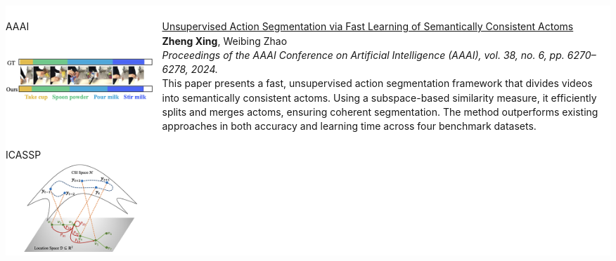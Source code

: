 
<br>


<div style="display: flex;">
  <div style="flex: 1; padding-right: 10px;">
    <div class="badge">AAAI</div>
    <img src="images/AAAI2024.png" alt="sym" width="100%">
  </div>
  <div style="flex: 3;">
    <a href="https://ojs.aaai.org/index.php/AAAI/article/view/28445">
      Unsupervised Action Segmentation via Fast Learning of Semantically Consistent Actoms
    </a>
    <br>
    <strong>Zheng Xing</strong>, Weibing Zhao
    <br>
    <em>Proceedings of the AAAI Conference on Artificial Intelligence (AAAI), vol. 38, no. 6, pp. 6270–6278, 2024.</em>
    <br>
    This paper presents a fast, unsupervised action segmentation framework that divides videos into semantically consistent actoms. Using a subspace-based similarity measure, it efficiently splits and merges actoms, ensuring coherent segmentation. The method outperforms existing approaches in both accuracy and learning time across four benchmark datasets.
  </div>
</div>

<br>


<div style="display: flex;">
  <div style="flex: 1; padding-right: 10px;">
    <div class="badge">ICASSP</div>
    <img src="images/Icassp2024.png" alt="sym" width="100%">
  </div>
  <div style="flex: 3;">